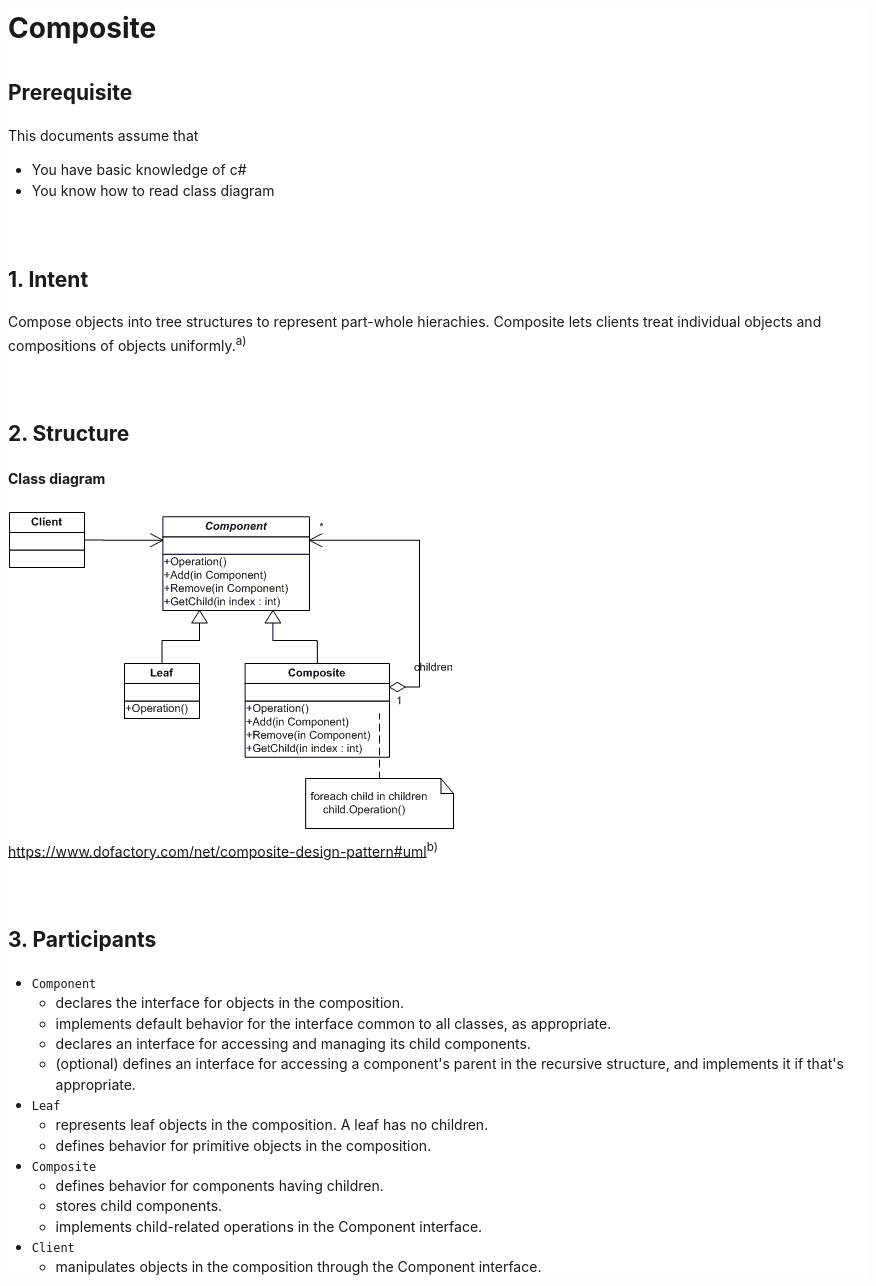 # Composite

## Prerequisite

This documents assume that
 - You have basic knowledge of c#
 - You know how to read class diagram

&nbsp;
## 1. Intent

Compose objects into tree structures to represent part-whole hierachies. Composite lets clients treat individual objects and compositions of objects uniformly.<sup>a)</sup>

&nbsp;
## 2. Structure
#### Class diagram
![Composite_diagram](./images/Diagram_Composite.png "Composite Diagram")\
https://www.dofactory.com/net/composite-design-pattern#uml<sup>b)</sup>


&nbsp;
## 3. Participants
- `Component`
    - declares the interface for objects in the composition.
    - implements default behavior for the interface common to all classes, as appropriate.
    - declares an interface for accessing and managing its child components.
    - (optional) defines an interface for accessing a component's parent in the recursive structure, and implements it if that's appropriate.
- `Leaf`
    - represents leaf objects in the composition. A leaf has no children.
    - defines behavior for primitive objects in the composition.
- `Composite`
    - defines behavior for components having children.
    - stores child components.
    - implements child-related operations in the Component interface.
- `Client`
    - manipulates objects in the composition through the Component interface.
